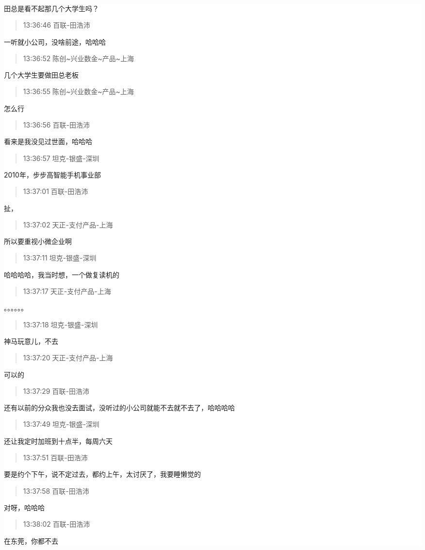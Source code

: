 田总是看不起那几个大学生吗？  
   
> 13:36:46  百联-田浩沛  
   
一听就小公司，没啥前途，哈哈哈  
   
> 13:36:52  陈创~兴业数金~产品~上海  
   
几个大学生要做田总老板  
   
> 13:36:55  陈创~兴业数金~产品~上海  
   
怎么行  
   
> 13:36:56  百联-田浩沛  
   
看来是我没见过世面，哈哈哈  
   
> 13:36:57  坦克-银盛-深圳  
   
2010年，步步高智能手机事业部  
   
> 13:37:01  百联-田浩沛  
   
扯，  
   
> 13:37:02  天正-支付产品-上海  
   
所以要重视小微企业啊  
   
> 13:37:11  坦克-银盛-深圳  
   
哈哈哈哈，我当时想，一个做复读机的  
   
> 13:37:17  天正-支付产品-上海  
   
。。。。。。  
   
> 13:37:18  坦克-银盛-深圳  
   
神马玩意儿，不去  
   
> 13:37:20  天正-支付产品-上海  
   
可以的  
   
> 13:37:29  百联-田浩沛  
   
还有以前的分众我也没去面试，没听过的小公司就能不去就不去了，哈哈哈哈  
   
> 13:37:49  坦克-银盛-深圳  
   
还让我定时加班到十点半，每周六天  
   
> 13:37:51  百联-田浩沛  
   
要是约个下午，说不定过去，都约上午，太讨厌了，我要睡懒觉的  
   
> 13:37:58  百联-田浩沛  
   
对呀，哈哈哈  
   
> 13:38:02  百联-田浩沛  
   
在东莞，你都不去  
   